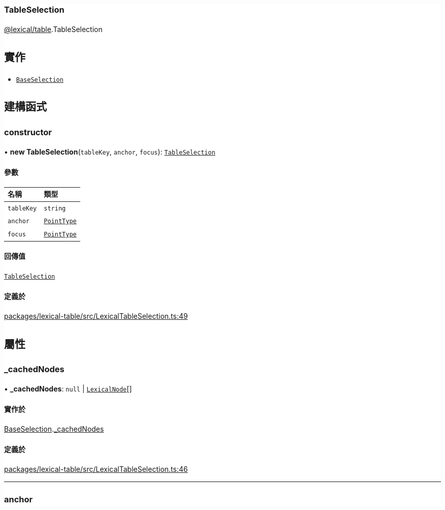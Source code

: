 ### TableSelection

[@lexical/table](../modules/lexical_table.md).TableSelection

## 實作

- [`BaseSelection`](../interfaces/lexical.BaseSelection.md)

## 建構函式

### constructor

• **new TableSelection**(`tableKey`, `anchor`, `focus`): [`TableSelection`](lexical_table.TableSelection.md)

#### 參數

| 名稱       | 類型                                           |
| :--------- | :--------------------------------------------- |
| `tableKey` | `string`                                       |
| `anchor`   | [`PointType`](../modules/lexical.md#pointtype) |
| `focus`    | [`PointType`](../modules/lexical.md#pointtype) |

#### 回傳值

[`TableSelection`](lexical_table.TableSelection.md)

#### 定義於

[packages/lexical-table/src/LexicalTableSelection.ts:49](https://github.com/facebook/lexical/tree/main/packages/lexical-table/src/LexicalTableSelection.ts#L49)

## 屬性

### \_cachedNodes

• **\_cachedNodes**: `null` \| [`LexicalNode`](lexical.LexicalNode.md)[]

#### 實作於

[BaseSelection](../interfaces/lexical.BaseSelection.md).[\_cachedNodes](../interfaces/lexical.BaseSelection.md#_cachednodes)

#### 定義於

[packages/lexical-table/src/LexicalTableSelection.ts:46](https://github.com/facebook/lexical/tree/main/packages/lexical-table/src/LexicalTableSelection.ts#L46)

---

### anchor
